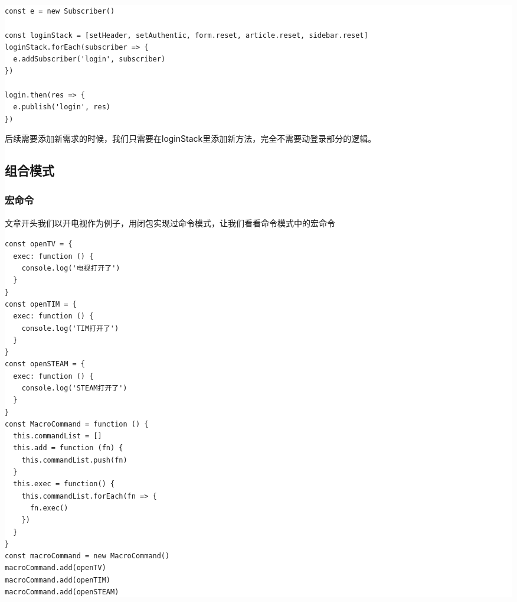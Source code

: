 ```
const e = new Subscriber()

const loginStack = [setHeader, setAuthentic, form.reset, article.reset, sidebar.reset]
loginStack.forEach(subscriber => {
  e.addSubscriber('login', subscriber)
})

login.then(res => {
  e.publish('login', res)
})
```

后续需要添加新需求的时候，我们只需要在loginStack里添加新方法，完全不需要动登录部分的逻辑。

## 组合模式

### 宏命令

文章开头我们以开电视作为例子，用闭包实现过命令模式，让我们看看命令模式中的宏命令

```
const openTV = {
  exec: function () {
    console.log('电视打开了')
  }
}
const openTIM = {
  exec: function () {
    console.log('TIM打开了')
  }
}
const openSTEAM = {
  exec: function () {
    console.log('STEAM打开了')
  }
}
const MacroCommand = function () {
  this.commandList = []
  this.add = function (fn) {
    this.commandList.push(fn)
  }
  this.exec = function() {
    this.commandList.forEach(fn => {
      fn.exec()
    })
  }
}
const macroCommand = new MacroCommand()
macroCommand.add(openTV)
macroCommand.add(openTIM)
macroCommand.add(openSTEAM)
```
